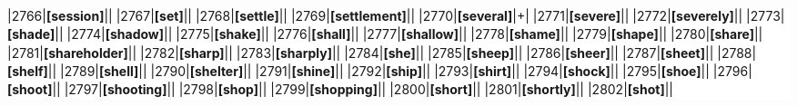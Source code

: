 |2766|**[session]**||
|2767|**[set]**||
|2768|**[settle]**||
|2769|**[settlement]**||
|2770|**[several]**|+|
|2771|**[severe]**||
|2772|**[severely]**||
|2773|**[shade]**||
|2774|**[shadow]**||
|2775|**[shake]**||
|2776|**[shall]**||
|2777|**[shallow]**||
|2778|**[shame]**||
|2779|**[shape]**||
|2780|**[share]**||
|2781|**[shareholder]**||
|2782|**[sharp]**||
|2783|**[sharply]**||
|2784|**[she]**||
|2785|**[sheep]**||
|2786|**[sheer]**||
|2787|**[sheet]**||
|2788|**[shelf]**||
|2789|**[shell]**||
|2790|**[shelter]**||
|2791|**[shine]**||
|2792|**[ship]**||
|2793|**[shirt]**||
|2794|**[shock]**||
|2795|**[shoe]**||
|2796|**[shoot]**||
|2797|**[shooting]**||
|2798|**[shop]**||
|2799|**[shopping]**||
|2800|**[short]**||
|2801|**[shortly]**||
|2802|**[shot]**||